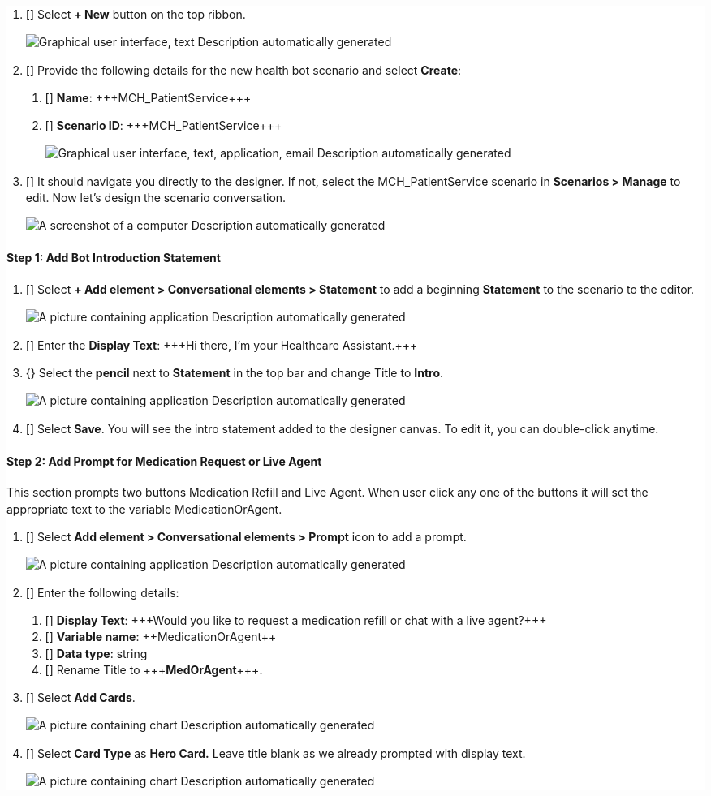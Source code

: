 1. [] Select **+ New** button on the top ribbon.

    ![Graphical user interface, text Description automatically generated](./IMAGES/Lab02/L2P95.png)

1. [] Provide the following details for the new health bot scenario and select **Create**:
    1. [] **Name**: +++MCH_PatientService+++
    1. [] **Scenario ID**: +++MCH_PatientService+++

        ![Graphical user interface, text, application, email Description automatically generated](./IMAGES/Lab02/L2P96.png)

1. [] It should navigate you directly to the designer. If not, select the MCH_PatientService scenario in **Scenarios > Manage** to edit. Now let’s design the scenario conversation. 

    ![A screenshot of a computer Description automatically generated](./IMAGES/Lab02/L2P97.png)

#### Step 1: Add Bot Introduction Statement

1. [] Select **+ Add element > Conversational elements > Statement** to add a beginning **Statement** to the scenario to the editor.

    ![A picture containing application Description automatically generated](./IMAGES/Lab02/L2P98.png)

1. [] Enter the **Display Text**: +++Hi there, I’m your Healthcare Assistant.+++

1. {} Select the **pencil** next to **Statement** in the top bar and change Title to **Intro**.

    ![A picture containing application Description automatically generated](./IMAGES/Lab02/L2P99.png)

1. [] Select **Save**. You will see the intro statement added to the designer canvas. To edit it, you can double-click anytime.

#### Step 2: Add Prompt for Medication Request or Live Agent

This section prompts two buttons Medication Refill and Live Agent. When user click any one of the buttons it will set the appropriate text to the variable MedicationOrAgent.

1. [] Select **Add element > Conversational elements > Prompt** icon to add a prompt.

    ![A picture containing application Description automatically generated](./IMAGES/Lab02/L2P101.png)

1. [] Enter the following details:
    1. [] **Display Text**: +++Would you like to request a medication refill or chat with a live agent?+++
    1. [] **Variable name**: ++MedicationOrAgent++
    1. [] **Data type**: string
    1. [] Rename Title to +++**MedOrAgent**+++.

1. [] Select **Add Cards**.

    ![A picture containing chart Description automatically generated](./IMAGES/Lab02/L2P103.png)

1. [] Select **Card Type** as **Hero Card.** Leave title blank as we already prompted with display text.

    ![A picture containing chart Description automatically generated](./IMAGES/Lab02/L2P103b.png)
